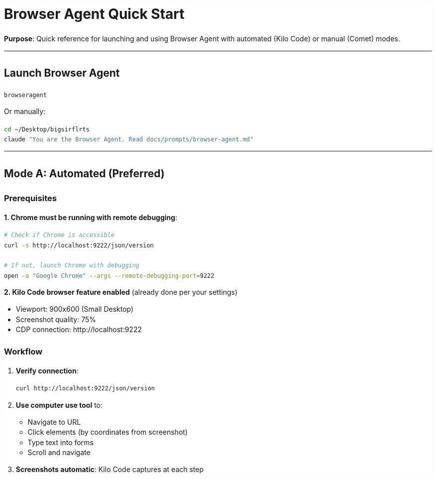 # Browser Agent Quick Start

**Purpose**: Quick reference for launching and using Browser Agent with automated (Kilo Code) or manual (Comet) modes.

---

## Launch Browser Agent

```bash
browseragent
```

Or manually:
```bash
cd ~/Desktop/bigsirflrts
claude "You are the Browser Agent. Read docs/prompts/browser-agent.md"
```

---

## Mode A: Automated (Preferred)

### Prerequisites

**1. Chrome must be running with remote debugging**:
```bash
# Check if Chrome is accessible
curl -s http://localhost:9222/json/version

# If not, launch Chrome with debugging
open -a "Google Chrome" --args --remote-debugging-port=9222
```

**2. Kilo Code browser feature enabled** (already done per your settings)
- Viewport: 900x600 (Small Desktop)
- Screenshot quality: 75%
- CDP connection: http://localhost:9222

### Workflow

1. **Verify connection**:
   ```bash
   curl http://localhost:9222/json/version
   ```

2. **Use computer use tool** to:
   - Navigate to URL
   - Click elements (by coordinates from screenshot)
   - Type text into forms
   - Scroll and navigate

3. **Screenshots automatic**: Kilo Code captures at each step
